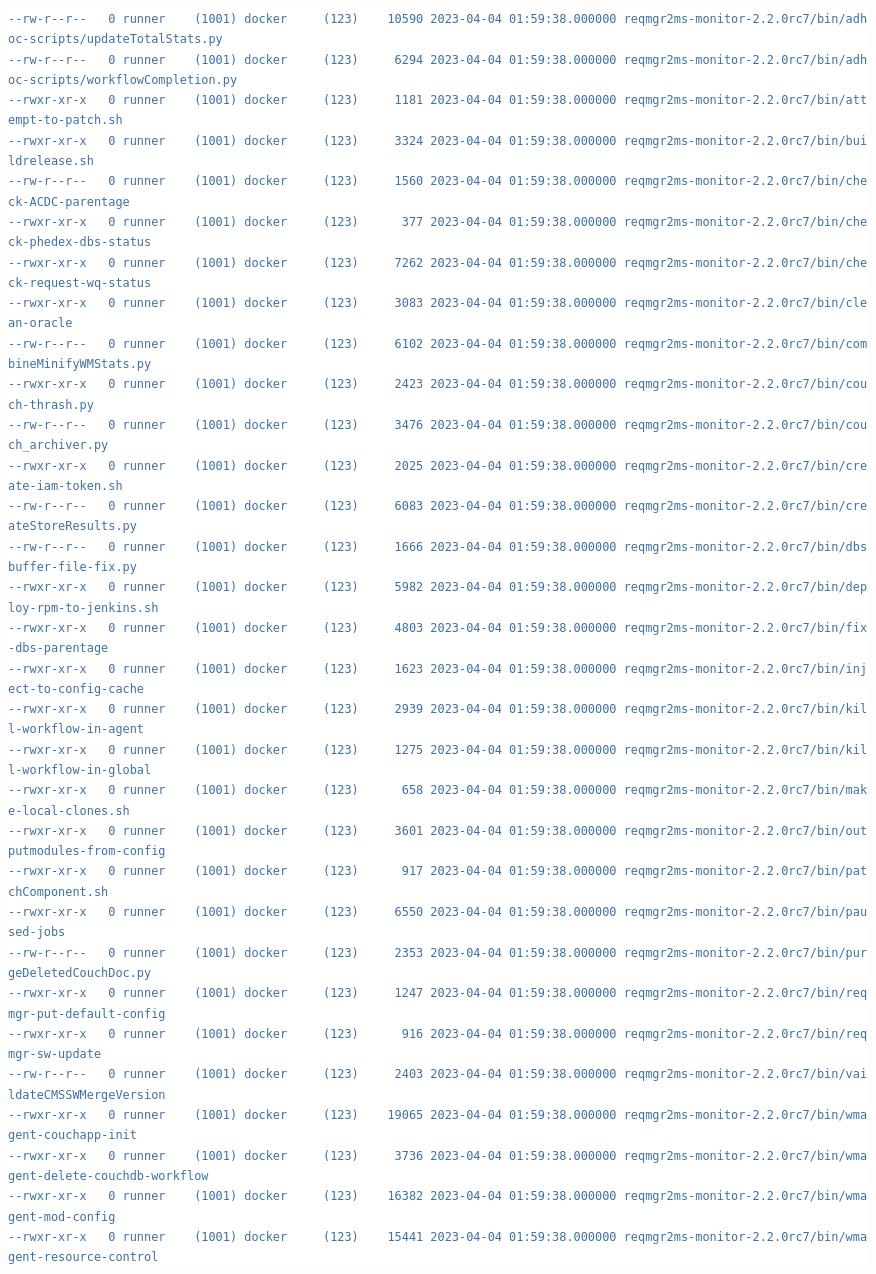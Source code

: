 ```diff
--rw-r--r--   0 runner    (1001) docker     (123)    10590 2023-04-04 01:59:38.000000 reqmgr2ms-monitor-2.2.0rc7/bin/adhoc-scripts/updateTotalStats.py
--rw-r--r--   0 runner    (1001) docker     (123)     6294 2023-04-04 01:59:38.000000 reqmgr2ms-monitor-2.2.0rc7/bin/adhoc-scripts/workflowCompletion.py
--rwxr-xr-x   0 runner    (1001) docker     (123)     1181 2023-04-04 01:59:38.000000 reqmgr2ms-monitor-2.2.0rc7/bin/attempt-to-patch.sh
--rwxr-xr-x   0 runner    (1001) docker     (123)     3324 2023-04-04 01:59:38.000000 reqmgr2ms-monitor-2.2.0rc7/bin/buildrelease.sh
--rw-r--r--   0 runner    (1001) docker     (123)     1560 2023-04-04 01:59:38.000000 reqmgr2ms-monitor-2.2.0rc7/bin/check-ACDC-parentage
--rwxr-xr-x   0 runner    (1001) docker     (123)      377 2023-04-04 01:59:38.000000 reqmgr2ms-monitor-2.2.0rc7/bin/check-phedex-dbs-status
--rwxr-xr-x   0 runner    (1001) docker     (123)     7262 2023-04-04 01:59:38.000000 reqmgr2ms-monitor-2.2.0rc7/bin/check-request-wq-status
--rwxr-xr-x   0 runner    (1001) docker     (123)     3083 2023-04-04 01:59:38.000000 reqmgr2ms-monitor-2.2.0rc7/bin/clean-oracle
--rw-r--r--   0 runner    (1001) docker     (123)     6102 2023-04-04 01:59:38.000000 reqmgr2ms-monitor-2.2.0rc7/bin/combineMinifyWMStats.py
--rwxr-xr-x   0 runner    (1001) docker     (123)     2423 2023-04-04 01:59:38.000000 reqmgr2ms-monitor-2.2.0rc7/bin/couch-thrash.py
--rw-r--r--   0 runner    (1001) docker     (123)     3476 2023-04-04 01:59:38.000000 reqmgr2ms-monitor-2.2.0rc7/bin/couch_archiver.py
--rwxr-xr-x   0 runner    (1001) docker     (123)     2025 2023-04-04 01:59:38.000000 reqmgr2ms-monitor-2.2.0rc7/bin/create-iam-token.sh
--rw-r--r--   0 runner    (1001) docker     (123)     6083 2023-04-04 01:59:38.000000 reqmgr2ms-monitor-2.2.0rc7/bin/createStoreResults.py
--rw-r--r--   0 runner    (1001) docker     (123)     1666 2023-04-04 01:59:38.000000 reqmgr2ms-monitor-2.2.0rc7/bin/dbsbuffer-file-fix.py
--rwxr-xr-x   0 runner    (1001) docker     (123)     5982 2023-04-04 01:59:38.000000 reqmgr2ms-monitor-2.2.0rc7/bin/deploy-rpm-to-jenkins.sh
--rwxr-xr-x   0 runner    (1001) docker     (123)     4803 2023-04-04 01:59:38.000000 reqmgr2ms-monitor-2.2.0rc7/bin/fix-dbs-parentage
--rwxr-xr-x   0 runner    (1001) docker     (123)     1623 2023-04-04 01:59:38.000000 reqmgr2ms-monitor-2.2.0rc7/bin/inject-to-config-cache
--rwxr-xr-x   0 runner    (1001) docker     (123)     2939 2023-04-04 01:59:38.000000 reqmgr2ms-monitor-2.2.0rc7/bin/kill-workflow-in-agent
--rwxr-xr-x   0 runner    (1001) docker     (123)     1275 2023-04-04 01:59:38.000000 reqmgr2ms-monitor-2.2.0rc7/bin/kill-workflow-in-global
--rwxr-xr-x   0 runner    (1001) docker     (123)      658 2023-04-04 01:59:38.000000 reqmgr2ms-monitor-2.2.0rc7/bin/make-local-clones.sh
--rwxr-xr-x   0 runner    (1001) docker     (123)     3601 2023-04-04 01:59:38.000000 reqmgr2ms-monitor-2.2.0rc7/bin/outputmodules-from-config
--rwxr-xr-x   0 runner    (1001) docker     (123)      917 2023-04-04 01:59:38.000000 reqmgr2ms-monitor-2.2.0rc7/bin/patchComponent.sh
--rwxr-xr-x   0 runner    (1001) docker     (123)     6550 2023-04-04 01:59:38.000000 reqmgr2ms-monitor-2.2.0rc7/bin/paused-jobs
--rw-r--r--   0 runner    (1001) docker     (123)     2353 2023-04-04 01:59:38.000000 reqmgr2ms-monitor-2.2.0rc7/bin/purgeDeletedCouchDoc.py
--rwxr-xr-x   0 runner    (1001) docker     (123)     1247 2023-04-04 01:59:38.000000 reqmgr2ms-monitor-2.2.0rc7/bin/reqmgr-put-default-config
--rwxr-xr-x   0 runner    (1001) docker     (123)      916 2023-04-04 01:59:38.000000 reqmgr2ms-monitor-2.2.0rc7/bin/reqmgr-sw-update
--rw-r--r--   0 runner    (1001) docker     (123)     2403 2023-04-04 01:59:38.000000 reqmgr2ms-monitor-2.2.0rc7/bin/vaildateCMSSWMergeVersion
--rwxr-xr-x   0 runner    (1001) docker     (123)    19065 2023-04-04 01:59:38.000000 reqmgr2ms-monitor-2.2.0rc7/bin/wmagent-couchapp-init
--rwxr-xr-x   0 runner    (1001) docker     (123)     3736 2023-04-04 01:59:38.000000 reqmgr2ms-monitor-2.2.0rc7/bin/wmagent-delete-couchdb-workflow
--rwxr-xr-x   0 runner    (1001) docker     (123)    16382 2023-04-04 01:59:38.000000 reqmgr2ms-monitor-2.2.0rc7/bin/wmagent-mod-config
--rwxr-xr-x   0 runner    (1001) docker     (123)    15441 2023-04-04 01:59:38.000000 reqmgr2ms-monitor-2.2.0rc7/bin/wmagent-resource-control
```
